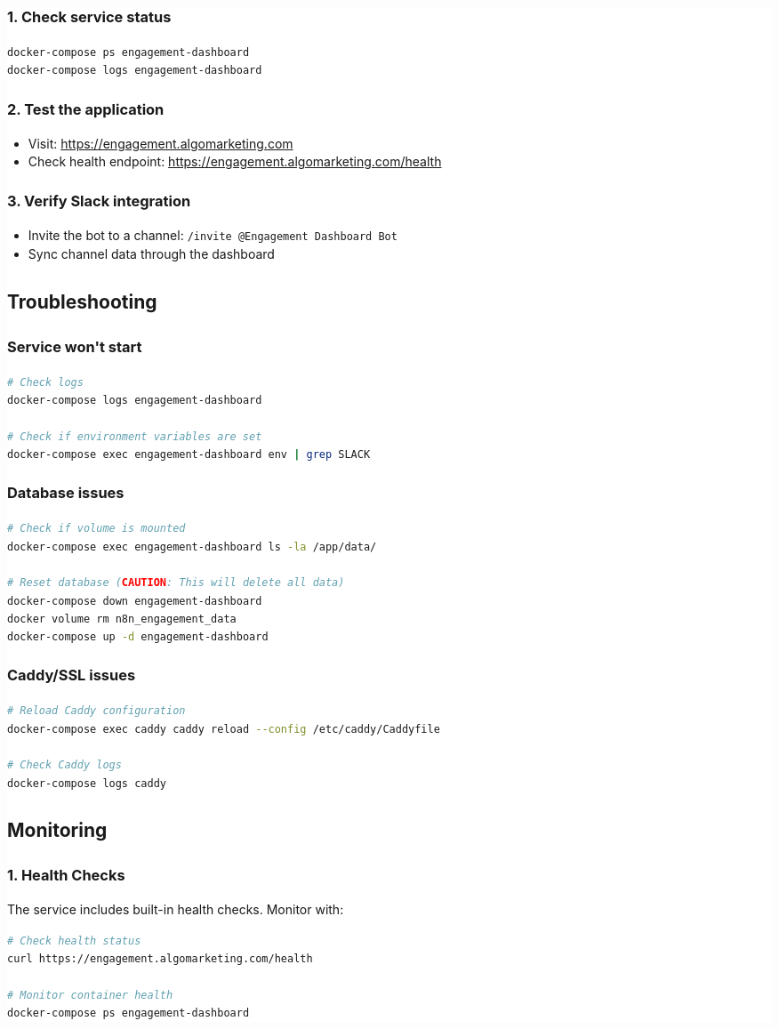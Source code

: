 ### 1. Check service status
```bash
docker-compose ps engagement-dashboard
docker-compose logs engagement-dashboard
```

### 2. Test the application
- Visit: https://engagement.algomarketing.com
- Check health endpoint: https://engagement.algomarketing.com/health

### 3. Verify Slack integration
- Invite the bot to a channel: `/invite @Engagement Dashboard Bot`
- Sync channel data through the dashboard

## Troubleshooting

### Service won't start
```bash
# Check logs
docker-compose logs engagement-dashboard

# Check if environment variables are set
docker-compose exec engagement-dashboard env | grep SLACK
```

### Database issues
```bash
# Check if volume is mounted
docker-compose exec engagement-dashboard ls -la /app/data/

# Reset database (CAUTION: This will delete all data)
docker-compose down engagement-dashboard
docker volume rm n8n_engagement_data
docker-compose up -d engagement-dashboard
```

### Caddy/SSL issues
```bash
# Reload Caddy configuration
docker-compose exec caddy caddy reload --config /etc/caddy/Caddyfile

# Check Caddy logs
docker-compose logs caddy
```

## Monitoring

### 1. Health Checks
The service includes built-in health checks. Monitor with:
```bash
# Check health status
curl https://engagement.algomarketing.com/health

# Monitor container health
docker-compose ps engagement-dashboard
```
